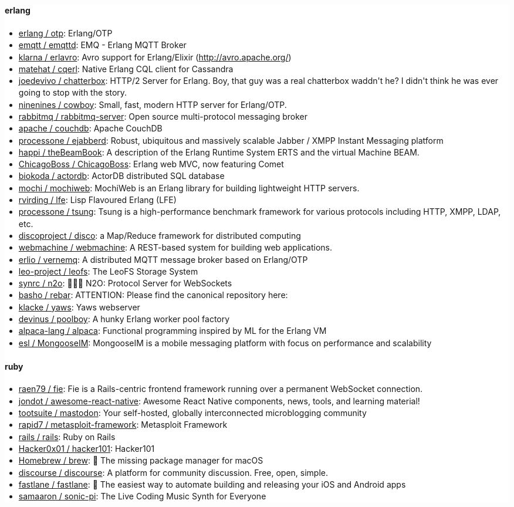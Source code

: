 #### erlang

* [erlang / otp](https://github.com/erlang/otp):  Erlang/OTP
* [emqtt / emqttd](https://github.com/emqtt/emqttd):  EMQ - Erlang MQTT Broker
* [klarna / erlavro](https://github.com/klarna/erlavro):  Avro support for Erlang/Elixir (http://avro.apache.org/)
* [matehat / cqerl](https://github.com/matehat/cqerl):  Native Erlang CQL client for Cassandra
* [joedevivo / chatterbox](https://github.com/joedevivo/chatterbox):  HTTP/2 Server for Erlang. Boy, that guy was a real chatterbox waddn't he? I didn't think he was ever going to stop with the story.
* [ninenines / cowboy](https://github.com/ninenines/cowboy):  Small, fast, modern HTTP server for Erlang/OTP.
* [rabbitmq / rabbitmq-server](https://github.com/rabbitmq/rabbitmq-server):  Open source multi-protocol messaging broker
* [apache / couchdb](https://github.com/apache/couchdb):  Apache CouchDB
* [processone / ejabberd](https://github.com/processone/ejabberd):  Robust, ubiquitous and massively scalable Jabber / XMPP Instant Messaging platform
* [happi / theBeamBook](https://github.com/happi/theBeamBook):  A description of the Erlang Runtime System ERTS and the virtual Machine BEAM.
* [ChicagoBoss / ChicagoBoss](https://github.com/ChicagoBoss/ChicagoBoss):  Erlang web MVC, now featuring Comet
* [biokoda / actordb](https://github.com/biokoda/actordb):  ActorDB distributed SQL database
* [mochi / mochiweb](https://github.com/mochi/mochiweb):  MochiWeb is an Erlang library for building lightweight HTTP servers.
* [rvirding / lfe](https://github.com/rvirding/lfe):  Lisp Flavoured Erlang (LFE)
* [processone / tsung](https://github.com/processone/tsung):  Tsung is a high-performance benchmark framework for various protocols including HTTP, XMPP, LDAP, etc.
* [discoproject / disco](https://github.com/discoproject/disco):  a Map/Reduce framework for distributed computing
* [webmachine / webmachine](https://github.com/webmachine/webmachine):  A REST-based system for building web applications.
* [erlio / vernemq](https://github.com/erlio/vernemq):  A distributed MQTT message broker based on Erlang/OTP
* [leo-project / leofs](https://github.com/leo-project/leofs):  The LeoFS Storage System
* [synrc / n2o](https://github.com/synrc/n2o):  🔵🔵🔴 N2O: Protocol Server for WebSockets
* [basho / rebar](https://github.com/basho/rebar):  ATTENTION: Please find the canonical repository here:
* [klacke / yaws](https://github.com/klacke/yaws):  Yaws webserver
* [devinus / poolboy](https://github.com/devinus/poolboy):  A hunky Erlang worker pool factory
* [alpaca-lang / alpaca](https://github.com/alpaca-lang/alpaca):  Functional programming inspired by ML for the Erlang VM
* [esl / MongooseIM](https://github.com/esl/MongooseIM):  MongooseIM is a mobile messaging platform with focus on performance and scalability

#### ruby

* [raen79 / fie](https://github.com/raen79/fie):  Fie is a Rails-centric frontend framework running over a permanent WebSocket connection.
* [jondot / awesome-react-native](https://github.com/jondot/awesome-react-native):  Awesome React Native components, news, tools, and learning material!
* [tootsuite / mastodon](https://github.com/tootsuite/mastodon):  Your self-hosted, globally interconnected microblogging community
* [rapid7 / metasploit-framework](https://github.com/rapid7/metasploit-framework):  Metasploit Framework
* [rails / rails](https://github.com/rails/rails):  Ruby on Rails
* [Hacker0x01 / hacker101](https://github.com/Hacker0x01/hacker101):  Hacker101
* [Homebrew / brew](https://github.com/Homebrew/brew):  🍺 The missing package manager for macOS
* [discourse / discourse](https://github.com/discourse/discourse):  A platform for community discussion. Free, open, simple.
* [fastlane / fastlane](https://github.com/fastlane/fastlane):  🚀 The easiest way to automate building and releasing your iOS and Android apps
* [samaaron / sonic-pi](https://github.com/samaaron/sonic-pi):  The Live Coding Music Synth for Everyone